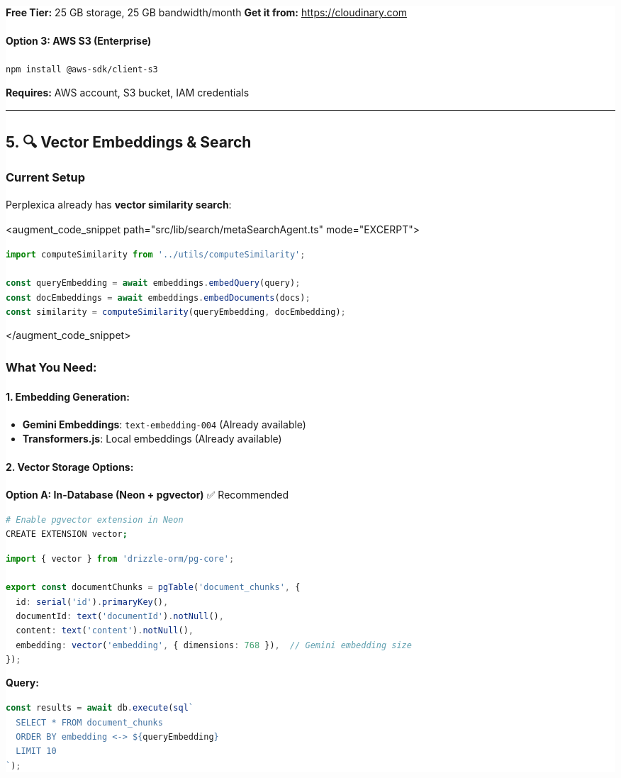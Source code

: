 **Free Tier:** 25 GB storage, 25 GB bandwidth/month
**Get it from:** https://cloudinary.com

#### **Option 3: AWS S3** (Enterprise)
```bash
npm install @aws-sdk/client-s3
```

**Requires:** AWS account, S3 bucket, IAM credentials

---

## 5. 🔍 Vector Embeddings & Search

### **Current Setup**
Perplexica already has **vector similarity search**:

<augment_code_snippet path="src/lib/search/metaSearchAgent.ts" mode="EXCERPT">
````typescript
import computeSimilarity from '../utils/computeSimilarity';

const queryEmbedding = await embeddings.embedQuery(query);
const docEmbeddings = await embeddings.embedDocuments(docs);
const similarity = computeSimilarity(queryEmbedding, docEmbedding);
````
</augment_code_snippet>

### **What You Need:**

#### **1. Embedding Generation:**
- **Gemini Embeddings**: `text-embedding-004` (Already available)
- **Transformers.js**: Local embeddings (Already available)

#### **2. Vector Storage Options:**

**Option A: In-Database (Neon + pgvector)** ✅ Recommended
```bash
# Enable pgvector extension in Neon
CREATE EXTENSION vector;
```

```typescript
import { vector } from 'drizzle-orm/pg-core';

export const documentChunks = pgTable('document_chunks', {
  id: serial('id').primaryKey(),
  documentId: text('documentId').notNull(),
  content: text('content').notNull(),
  embedding: vector('embedding', { dimensions: 768 }),  // Gemini embedding size
});
```

**Query:**
```typescript
const results = await db.execute(sql`
  SELECT * FROM document_chunks
  ORDER BY embedding <-> ${queryEmbedding}
  LIMIT 10
`);
```
